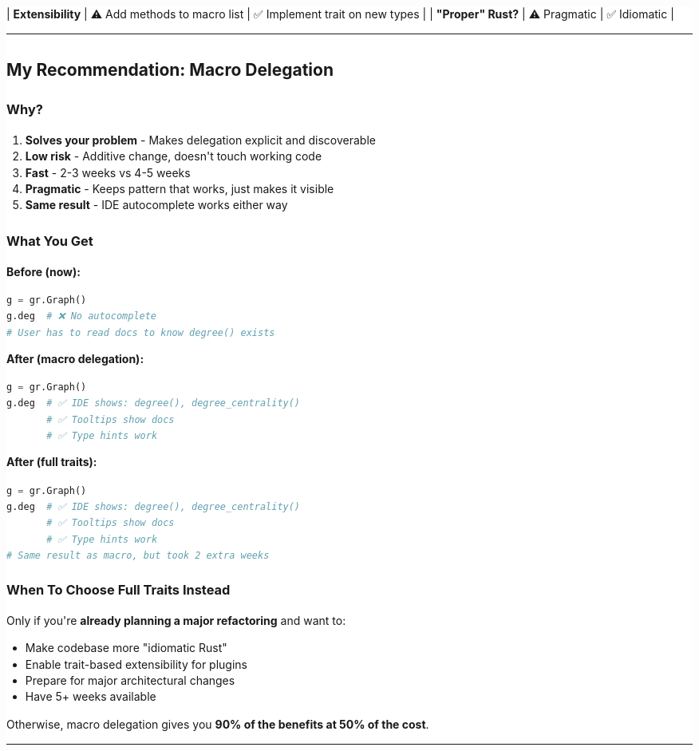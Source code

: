 | **Extensibility** | ⚠️ Add methods to macro list | ✅ Implement trait on new types |
| **"Proper" Rust?** | ⚠️ Pragmatic | ✅ Idiomatic |

---

## My Recommendation: **Macro Delegation**

### Why?

1. **Solves your problem** - Makes delegation explicit and discoverable
2. **Low risk** - Additive change, doesn't touch working code
3. **Fast** - 2-3 weeks vs 4-5 weeks
4. **Pragmatic** - Keeps pattern that works, just makes it visible
5. **Same result** - IDE autocomplete works either way

### What You Get

**Before (now):**
```python
g = gr.Graph()
g.deg  # ❌ No autocomplete
# User has to read docs to know degree() exists
```

**After (macro delegation):**
```python
g = gr.Graph()
g.deg  # ✅ IDE shows: degree(), degree_centrality()
       # ✅ Tooltips show docs
       # ✅ Type hints work
```

**After (full traits):**
```python
g = gr.Graph()
g.deg  # ✅ IDE shows: degree(), degree_centrality()
       # ✅ Tooltips show docs
       # ✅ Type hints work
# Same result as macro, but took 2 extra weeks
```

### When To Choose Full Traits Instead

Only if you're **already planning a major refactoring** and want to:
- Make codebase more "idiomatic Rust"
- Enable trait-based extensibility for plugins
- Prepare for major architectural changes
- Have 5+ weeks available

Otherwise, macro delegation gives you **90% of the benefits at 50% of the cost**.

---
